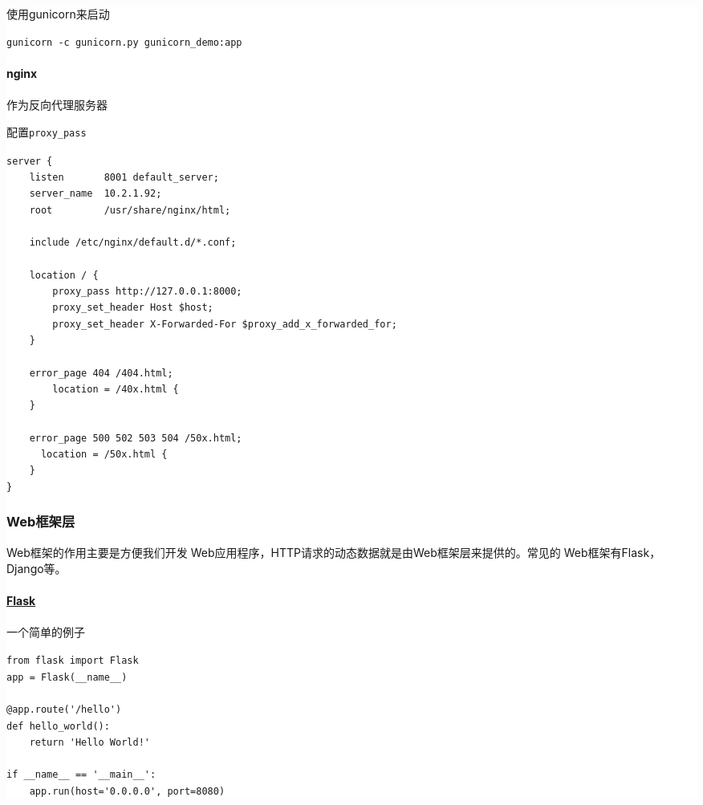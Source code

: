   使用gunicorn来启动

  `gunicorn -c gunicorn.py gunicorn_demo:app`

#### nginx

作为反向代理服务器

配置`proxy_pass`

```shell
server {
	listen       8001 default_server;
	server_name  10.2.1.92;
	root         /usr/share/nginx/html;
	
	include /etc/nginx/default.d/*.conf;
	
	location / {
        proxy_pass http://127.0.0.1:8000;
        proxy_set_header Host $host;
        proxy_set_header X-Forwarded-For $proxy_add_x_forwarded_for;
    }
    
    error_page 404 /404.html;
    	location = /40x.html {
    }

	error_page 500 502 503 504 /50x.html;
      location = /50x.html {
    }
}
```




### Web框架层

Web框架的作用主要是方便我们开发 Web应用程序，HTTP请求的动态数据就是由Web框架层来提供的。常见的 Web框架有Flask，Django等。

#### [Flask](https://dormousehole.readthedocs.io/en/latest/)

一个简单的例子

```
from flask import Flask
app = Flask(__name__)

@app.route('/hello')
def hello_world():
    return 'Hello World!'

if __name__ == '__main__':
    app.run(host='0.0.0.0', port=8080)
```

